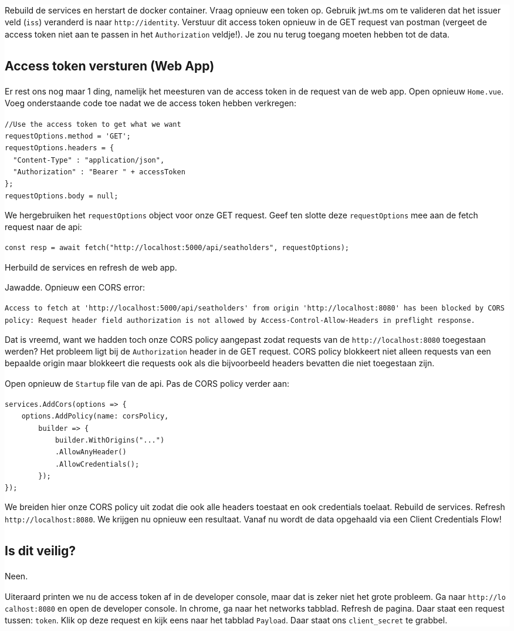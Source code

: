 Rebuild de services en herstart de docker container. Vraag opnieuw een token op. Gebruik jwt.ms om te valideren dat het issuer veld (`iss`) veranderd is naar `http://identity`. Verstuur dit access token opnieuw in de GET request van postman (vergeet de access token niet aan te passen in het `Authorization` veldje!). Je zou nu terug toegang moeten hebben tot de data.

## Access token versturen (Web App)
Er rest ons nog maar 1 ding, namelijk het meesturen van de access token in de request van de web app. Open opnieuw `Home.vue`. Voeg onderstaande code toe nadat we de access token hebben verkregen:

    //Use the access token to get what we want
    requestOptions.method = 'GET';
    requestOptions.headers = {
      "Content-Type" : "application/json",
      "Authorization" : "Bearer " + accessToken
    };
    requestOptions.body = null;

We hergebruiken het `requestOptions` object voor onze GET request. Geef ten slotte deze `requestOptions` mee aan de fetch request naar de api:

    const resp = await fetch("http://localhost:5000/api/seatholders", requestOptions);

Herbuild de services en refresh de web app. 

Jawadde. Opnieuw een CORS error:

    Access to fetch at 'http://localhost:5000/api/seatholders' from origin 'http://localhost:8080' has been blocked by CORS policy: Request header field authorization is not allowed by Access-Control-Allow-Headers in preflight response.

Dat is vreemd, want we hadden toch onze CORS policy aangepast zodat requests van de `http://localhost:8080` toegestaan werden? Het probleem ligt bij de `Authorization` header in de GET request. CORS policy blokkeert niet alleen requests van een bepaalde origin maar blokkeert die requests ook als die bijvoorbeeld headers bevatten die niet toegestaan zijn.

Open opnieuw de `Startup` file van de api. Pas de CORS policy verder aan:

    services.AddCors(options => {
        options.AddPolicy(name: corsPolicy,
            builder => {
                builder.WithOrigins("...")
                .AllowAnyHeader()
                .AllowCredentials();
            });
    });

We breiden hier onze CORS policy uit zodat die ook alle headers toestaat en ook credentials toelaat. Rebuild de services. Refresh `http://localhost:8080`. We krijgen nu opnieuw een resultaat. Vanaf nu wordt de data opgehaald via een Client Credentials Flow!

## Is dit veilig?

Neen.

Uiteraard printen we nu de access token af in de developer console, maar dat is zeker niet het grote probleem. Ga naar `http://localhost:8080` en open de developer console. In chrome, ga naar het networks tabblad. Refresh de pagina. Daar staat een request tussen: `token`. Klik op deze request en kijk eens naar het tabblad `Payload`. Daar staat ons `client_secret` te grabbel.
